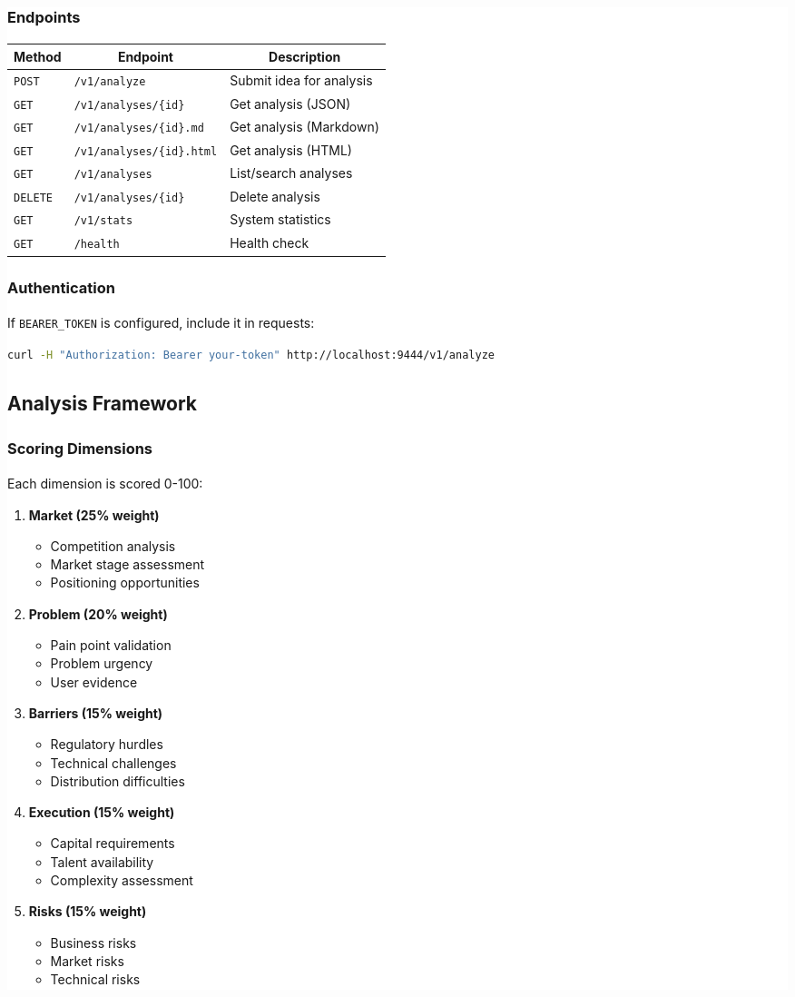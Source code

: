 ### Endpoints

| Method | Endpoint | Description |
|--------|----------|-------------|
| `POST` | `/v1/analyze` | Submit idea for analysis |
| `GET` | `/v1/analyses/{id}` | Get analysis (JSON) |
| `GET` | `/v1/analyses/{id}.md` | Get analysis (Markdown) |
| `GET` | `/v1/analyses/{id}.html` | Get analysis (HTML) |
| `GET` | `/v1/analyses` | List/search analyses |
| `DELETE` | `/v1/analyses/{id}` | Delete analysis |
| `GET` | `/v1/stats` | System statistics |
| `GET` | `/health` | Health check |

### Authentication

If `BEARER_TOKEN` is configured, include it in requests:

```bash
curl -H "Authorization: Bearer your-token" http://localhost:9444/v1/analyze
```

## Analysis Framework

### Scoring Dimensions

Each dimension is scored 0-100:

1. **Market (25% weight)**
   - Competition analysis
   - Market stage assessment
   - Positioning opportunities

2. **Problem (20% weight)**
   - Pain point validation
   - Problem urgency
   - User evidence

3. **Barriers (15% weight)**
   - Regulatory hurdles
   - Technical challenges
   - Distribution difficulties

4. **Execution (15% weight)**
   - Capital requirements
   - Talent availability
   - Complexity assessment

5. **Risks (15% weight)**
   - Business risks
   - Market risks
   - Technical risks
